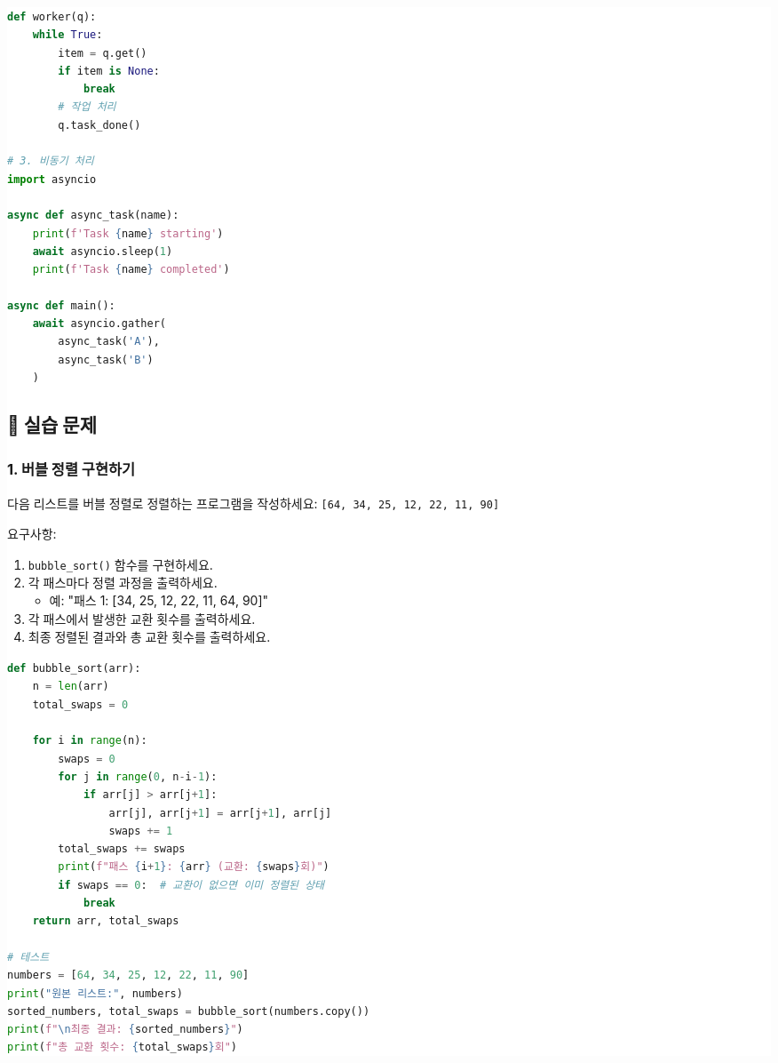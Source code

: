 ```python
def worker(q):
    while True:
        item = q.get()
        if item is None:
            break
        # 작업 처리
        q.task_done()

# 3. 비동기 처리
import asyncio

async def async_task(name):
    print(f'Task {name} starting')
    await asyncio.sleep(1)
    print(f'Task {name} completed')

async def main():
    await asyncio.gather(
        async_task('A'),
        async_task('B')
    )
```

## 🎯 실습 문제

### 1. 버블 정렬 구현하기

다음 리스트를 버블 정렬로 정렬하는 프로그램을 작성하세요: `[64, 34, 25, 12, 22, 11, 90]`

요구사항:
1. `bubble_sort()` 함수를 구현하세요.
2. 각 패스마다 정렬 과정을 출력하세요.
   - 예: "패스 1: [34, 25, 12, 22, 11, 64, 90]"
3. 각 패스에서 발생한 교환 횟수를 출력하세요.
4. 최종 정렬된 결과와 총 교환 횟수를 출력하세요.

```python
def bubble_sort(arr):
    n = len(arr)
    total_swaps = 0
    
    for i in range(n):
        swaps = 0
        for j in range(0, n-i-1):
            if arr[j] > arr[j+1]:
                arr[j], arr[j+1] = arr[j+1], arr[j]
                swaps += 1
        total_swaps += swaps
        print(f"패스 {i+1}: {arr} (교환: {swaps}회)")
        if swaps == 0:  # 교환이 없으면 이미 정렬된 상태
            break
    return arr, total_swaps

# 테스트
numbers = [64, 34, 25, 12, 22, 11, 90]
print("원본 리스트:", numbers)
sorted_numbers, total_swaps = bubble_sort(numbers.copy())
print(f"\n최종 결과: {sorted_numbers}")
print(f"총 교환 횟수: {total_swaps}회")
```
